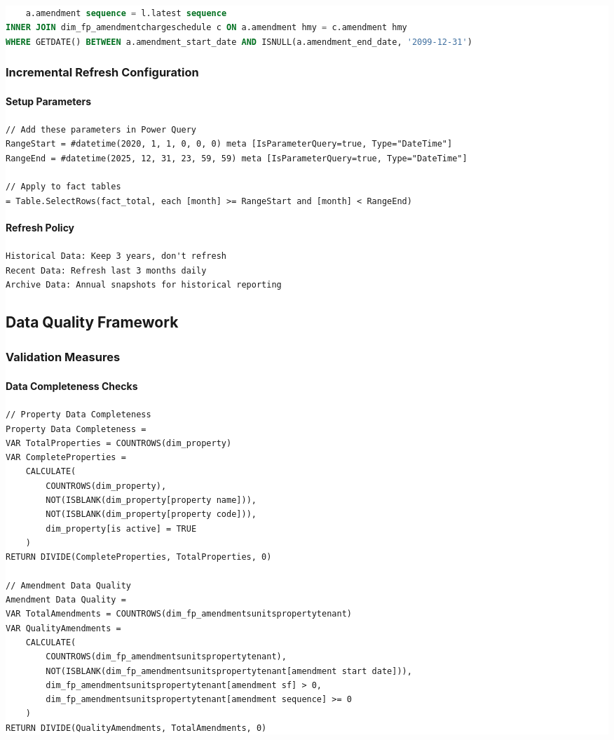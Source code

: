 ```sql
    a.amendment sequence = l.latest sequence
INNER JOIN dim_fp_amendmentchargeschedule c ON a.amendment hmy = c.amendment hmy
WHERE GETDATE() BETWEEN a.amendment_start_date AND ISNULL(a.amendment_end_date, '2099-12-31')
```

### Incremental Refresh Configuration

#### Setup Parameters
```powerquery
// Add these parameters in Power Query
RangeStart = #datetime(2020, 1, 1, 0, 0, 0) meta [IsParameterQuery=true, Type="DateTime"]
RangeEnd = #datetime(2025, 12, 31, 23, 59, 59) meta [IsParameterQuery=true, Type="DateTime"]

// Apply to fact tables
= Table.SelectRows(fact_total, each [month] >= RangeStart and [month] < RangeEnd)
```

#### Refresh Policy
```
Historical Data: Keep 3 years, don't refresh
Recent Data: Refresh last 3 months daily
Archive Data: Annual snapshots for historical reporting
```

## Data Quality Framework

### Validation Measures

#### Data Completeness Checks
```dax
// Property Data Completeness
Property Data Completeness = 
VAR TotalProperties = COUNTROWS(dim_property)
VAR CompleteProperties = 
    CALCULATE(
        COUNTROWS(dim_property),
        NOT(ISBLANK(dim_property[property name])),
        NOT(ISBLANK(dim_property[property code])),
        dim_property[is active] = TRUE
    )
RETURN DIVIDE(CompleteProperties, TotalProperties, 0)

// Amendment Data Quality
Amendment Data Quality = 
VAR TotalAmendments = COUNTROWS(dim_fp_amendmentsunitspropertytenant)
VAR QualityAmendments = 
    CALCULATE(
        COUNTROWS(dim_fp_amendmentsunitspropertytenant),
        NOT(ISBLANK(dim_fp_amendmentsunitspropertytenant[amendment start date])),
        dim_fp_amendmentsunitspropertytenant[amendment sf] > 0,
        dim_fp_amendmentsunitspropertytenant[amendment sequence] >= 0
    )
RETURN DIVIDE(QualityAmendments, TotalAmendments, 0)
```
